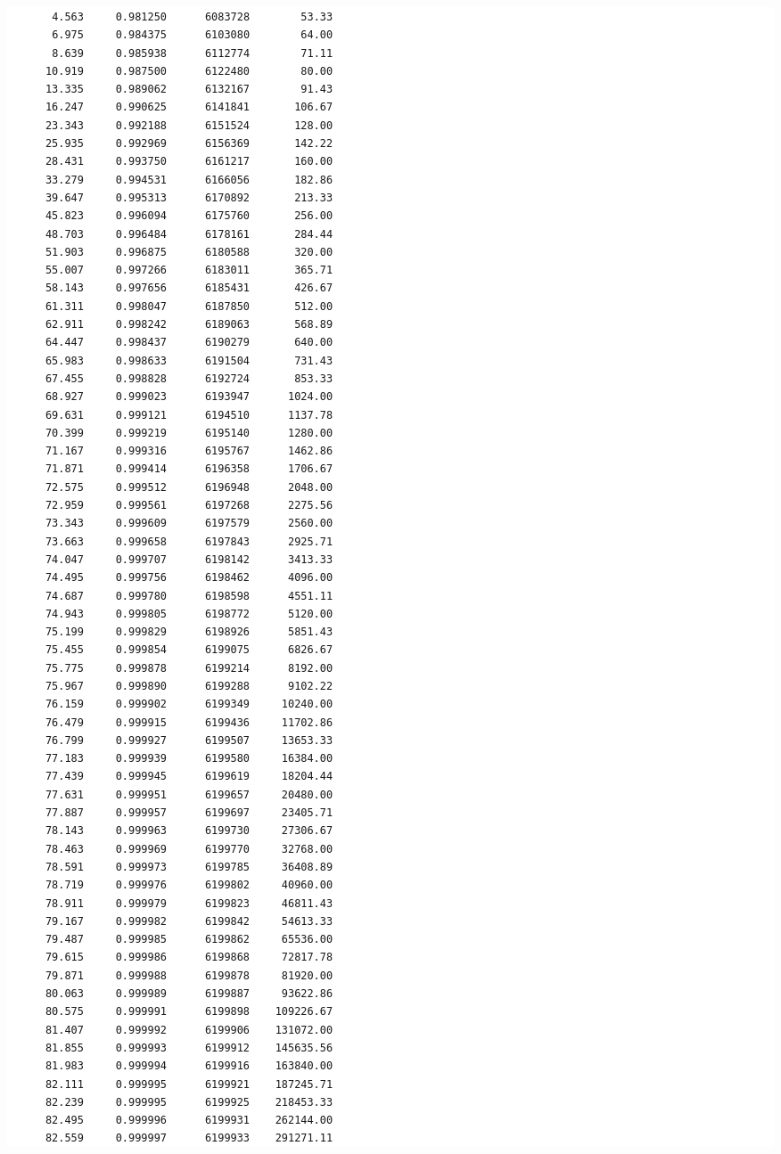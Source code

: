 ```text
       4.563     0.981250      6083728        53.33
       6.975     0.984375      6103080        64.00
       8.639     0.985938      6112774        71.11
      10.919     0.987500      6122480        80.00
      13.335     0.989062      6132167        91.43
      16.247     0.990625      6141841       106.67
      23.343     0.992188      6151524       128.00
      25.935     0.992969      6156369       142.22
      28.431     0.993750      6161217       160.00
      33.279     0.994531      6166056       182.86
      39.647     0.995313      6170892       213.33
      45.823     0.996094      6175760       256.00
      48.703     0.996484      6178161       284.44
      51.903     0.996875      6180588       320.00
      55.007     0.997266      6183011       365.71
      58.143     0.997656      6185431       426.67
      61.311     0.998047      6187850       512.00
      62.911     0.998242      6189063       568.89
      64.447     0.998437      6190279       640.00
      65.983     0.998633      6191504       731.43
      67.455     0.998828      6192724       853.33
      68.927     0.999023      6193947      1024.00
      69.631     0.999121      6194510      1137.78
      70.399     0.999219      6195140      1280.00
      71.167     0.999316      6195767      1462.86
      71.871     0.999414      6196358      1706.67
      72.575     0.999512      6196948      2048.00
      72.959     0.999561      6197268      2275.56
      73.343     0.999609      6197579      2560.00
      73.663     0.999658      6197843      2925.71
      74.047     0.999707      6198142      3413.33
      74.495     0.999756      6198462      4096.00
      74.687     0.999780      6198598      4551.11
      74.943     0.999805      6198772      5120.00
      75.199     0.999829      6198926      5851.43
      75.455     0.999854      6199075      6826.67
      75.775     0.999878      6199214      8192.00
      75.967     0.999890      6199288      9102.22
      76.159     0.999902      6199349     10240.00
      76.479     0.999915      6199436     11702.86
      76.799     0.999927      6199507     13653.33
      77.183     0.999939      6199580     16384.00
      77.439     0.999945      6199619     18204.44
      77.631     0.999951      6199657     20480.00
      77.887     0.999957      6199697     23405.71
      78.143     0.999963      6199730     27306.67
      78.463     0.999969      6199770     32768.00
      78.591     0.999973      6199785     36408.89
      78.719     0.999976      6199802     40960.00
      78.911     0.999979      6199823     46811.43
      79.167     0.999982      6199842     54613.33
      79.487     0.999985      6199862     65536.00
      79.615     0.999986      6199868     72817.78
      79.871     0.999988      6199878     81920.00
      80.063     0.999989      6199887     93622.86
      80.575     0.999991      6199898    109226.67
      81.407     0.999992      6199906    131072.00
      81.855     0.999993      6199912    145635.56
      81.983     0.999994      6199916    163840.00
      82.111     0.999995      6199921    187245.71
      82.239     0.999995      6199925    218453.33
      82.495     0.999996      6199931    262144.00
      82.559     0.999997      6199933    291271.11
```